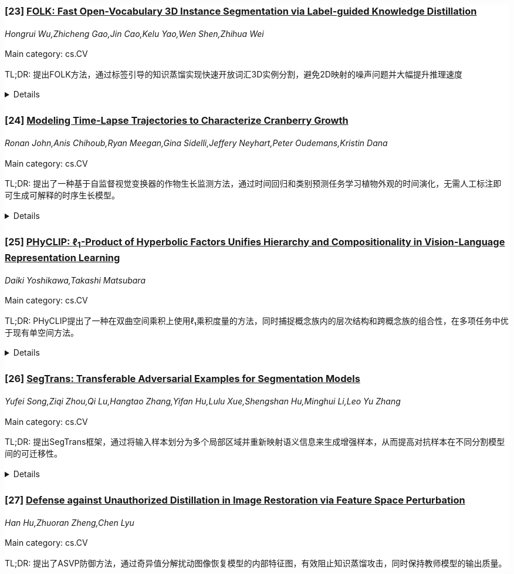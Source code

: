 ### [23] [FOLK: Fast Open-Vocabulary 3D Instance Segmentation via Label-guided Knowledge Distillation](https://arxiv.org/abs/2510.08849)
*Hongrui Wu,Zhicheng Gao,Jin Cao,Kelu Yao,Wen Shen,Zhihua Wei*

Main category: cs.CV

TL;DR: 提出FOLK方法，通过标签引导的知识蒸馏实现快速开放词汇3D实例分割，避免2D映射的噪声问题并大幅提升推理速度


<details><summary>Details</summary></details>


### [24] [Modeling Time-Lapse Trajectories to Characterize Cranberry Growth](https://arxiv.org/abs/2510.08901)
*Ronan John,Anis Chihoub,Ryan Meegan,Gina Sidelli,Jeffery Neyhart,Peter Oudemans,Kristin Dana*

Main category: cs.CV

TL;DR: 提出了一种基于自监督视觉变换器的作物生长监测方法，通过时间回归和类别预测任务学习植物外观的时间演化，无需人工标注即可生成可解释的时序生长模型。


<details><summary>Details</summary></details>


### [25] [PHyCLIP: $\ell_1$-Product of Hyperbolic Factors Unifies Hierarchy and Compositionality in Vision-Language Representation Learning](https://arxiv.org/abs/2510.08919)
*Daiki Yoshikawa,Takashi Matsubara*

Main category: cs.CV

TL;DR: PHyCLIP提出了一种在双曲空间乘积上使用ℓ₁乘积度量的方法，同时捕捉概念族内的层次结构和跨概念族的组合性，在多项任务中优于现有单空间方法。


<details><summary>Details</summary></details>


### [26] [SegTrans: Transferable Adversarial Examples for Segmentation Models](https://arxiv.org/abs/2510.08922)
*Yufei Song,Ziqi Zhou,Qi Lu,Hangtao Zhang,Yifan Hu,Lulu Xue,Shengshan Hu,Minghui Li,Leo Yu Zhang*

Main category: cs.CV

TL;DR: 提出SegTrans框架，通过将输入样本划分为多个局部区域并重新映射语义信息来生成增强样本，从而提高对抗样本在不同分割模型间的可迁移性。


<details><summary>Details</summary></details>


### [27] [Defense against Unauthorized Distillation in Image Restoration via Feature Space Perturbation](https://arxiv.org/abs/2510.08925)
*Han Hu,Zhuoran Zheng,Chen Lyu*

Main category: cs.CV

TL;DR: 提出了ASVP防御方法，通过奇异值分解扰动图像恢复模型的内部特征图，有效阻止知识蒸馏攻击，同时保持教师模型的输出质量。

